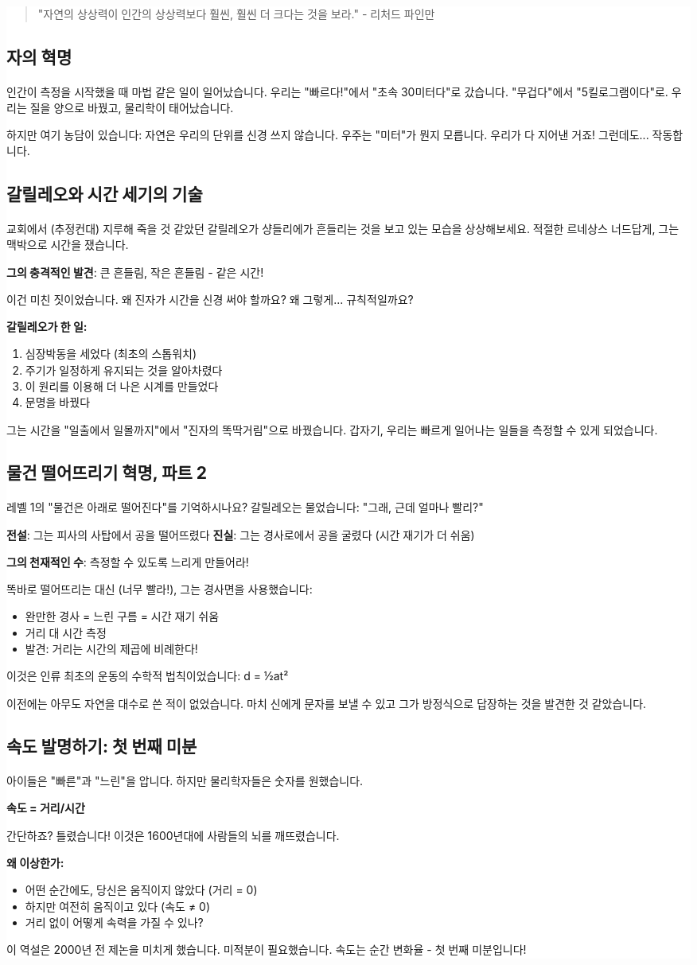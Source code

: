 > "자연의 상상력이 인간의 상상력보다 훨씬, 훨씬 더 크다는 것을 보라." - 리처드 파인만

## 자의 혁명

인간이 측정을 시작했을 때 마법 같은 일이 일어났습니다. 우리는 "빠르다!"에서 "초속 30미터다"로 갔습니다. "무겁다"에서 "5킬로그램이다"로. 우리는 질을 양으로 바꿨고, 물리학이 태어났습니다.

하지만 여기 농담이 있습니다: 자연은 우리의 단위를 신경 쓰지 않습니다. 우주는 "미터"가 뭔지 모릅니다. 우리가 다 지어낸 거죠! 그런데도... 작동합니다.

## 갈릴레오와 시간 세기의 기술

교회에서 (추정컨대) 지루해 죽을 것 같았던 갈릴레오가 샹들리에가 흔들리는 것을 보고 있는 모습을 상상해보세요. 적절한 르네상스 너드답게, 그는 맥박으로 시간을 쟀습니다.

**그의 충격적인 발견**: 큰 흔들림, 작은 흔들림 - 같은 시간!

이건 미친 짓이었습니다. 왜 진자가 시간을 신경 써야 할까요? 왜 그렇게... 규칙적일까요?

**갈릴레오가 한 일:**
1. 심장박동을 세었다 (최초의 스톱워치)
2. 주기가 일정하게 유지되는 것을 알아차렸다
3. 이 원리를 이용해 더 나은 시계를 만들었다
4. 문명을 바꿨다

그는 시간을 "일출에서 일몰까지"에서 "진자의 똑딱거림"으로 바꿨습니다. 갑자기, 우리는 빠르게 일어나는 일들을 측정할 수 있게 되었습니다.

## 물건 떨어뜨리기 혁명, 파트 2

레벨 1의 "물건은 아래로 떨어진다"를 기억하시나요? 갈릴레오는 물었습니다: "그래, 근데 얼마나 빨리?"

**전설**: 그는 피사의 사탑에서 공을 떨어뜨렸다
**진실**: 그는 경사로에서 공을 굴렸다 (시간 재기가 더 쉬움)

**그의 천재적인 수**: 측정할 수 있도록 느리게 만들어라!

똑바로 떨어뜨리는 대신 (너무 빨라!), 그는 경사면을 사용했습니다:
- 완만한 경사 = 느린 구름 = 시간 재기 쉬움
- 거리 대 시간 측정
- 발견: 거리는 시간의 제곱에 비례한다!

이것은 인류 최초의 운동의 수학적 법칙이었습니다: d = ½at²

이전에는 아무도 자연을 대수로 쓴 적이 없었습니다. 마치 신에게 문자를 보낼 수 있고 그가 방정식으로 답장하는 것을 발견한 것 같았습니다.

## 속도 발명하기: 첫 번째 미분

아이들은 "빠른"과 "느린"을 압니다. 하지만 물리학자들은 숫자를 원했습니다.

**속도 = 거리/시간**

간단하죠? 틀렸습니다! 이것은 1600년대에 사람들의 뇌를 깨뜨렸습니다.

**왜 이상한가:**
- 어떤 순간에도, 당신은 움직이지 않았다 (거리 = 0)
- 하지만 여전히 움직이고 있다 (속도 ≠ 0)
- 거리 없이 어떻게 속력을 가질 수 있나?

이 역설은 2000년 전 제논을 미치게 했습니다. 미적분이 필요했습니다. 속도는 순간 변화율 - 첫 번째 미분입니다!
